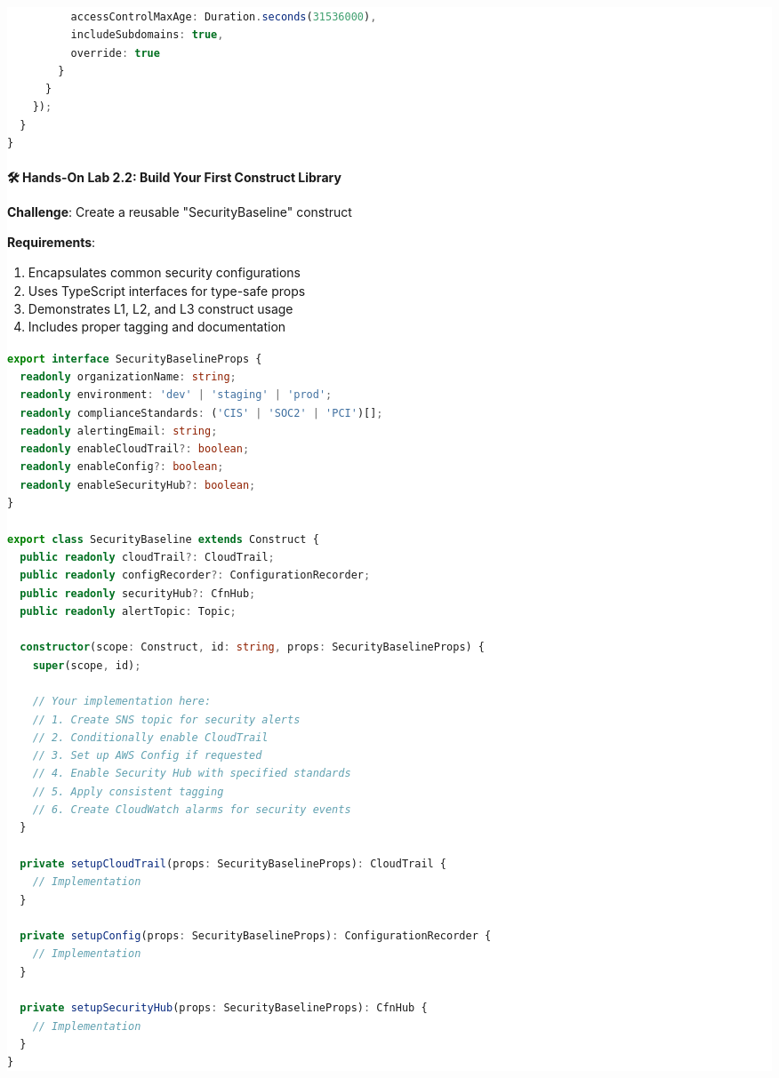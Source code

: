 ```typescript
          accessControlMaxAge: Duration.seconds(31536000),
          includeSubdomains: true,
          override: true
        }
      }
    });
  }
}
```

#### 🛠️ Hands-On Lab 2.2: Build Your First Construct Library

**Challenge**: Create a reusable "SecurityBaseline" construct

**Requirements**:
1. Encapsulates common security configurations
2. Uses TypeScript interfaces for type-safe props
3. Demonstrates L1, L2, and L3 construct usage
4. Includes proper tagging and documentation

```typescript
export interface SecurityBaselineProps {
  readonly organizationName: string;
  readonly environment: 'dev' | 'staging' | 'prod';
  readonly complianceStandards: ('CIS' | 'SOC2' | 'PCI')[];
  readonly alertingEmail: string;
  readonly enableCloudTrail?: boolean;
  readonly enableConfig?: boolean;
  readonly enableSecurityHub?: boolean;
}

export class SecurityBaseline extends Construct {
  public readonly cloudTrail?: CloudTrail;
  public readonly configRecorder?: ConfigurationRecorder;
  public readonly securityHub?: CfnHub;
  public readonly alertTopic: Topic;
  
  constructor(scope: Construct, id: string, props: SecurityBaselineProps) {
    super(scope, id);
    
    // Your implementation here:
    // 1. Create SNS topic for security alerts
    // 2. Conditionally enable CloudTrail
    // 3. Set up AWS Config if requested
    // 4. Enable Security Hub with specified standards
    // 5. Apply consistent tagging
    // 6. Create CloudWatch alarms for security events
  }
  
  private setupCloudTrail(props: SecurityBaselineProps): CloudTrail {
    // Implementation
  }
  
  private setupConfig(props: SecurityBaselineProps): ConfigurationRecorder {
    // Implementation  
  }
  
  private setupSecurityHub(props: SecurityBaselineProps): CfnHub {
    // Implementation
  }
}
```
